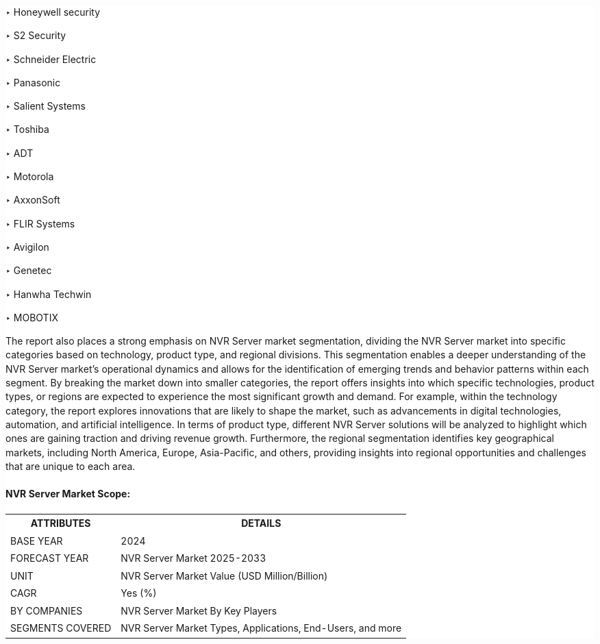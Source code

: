 ‣ Honeywell security

‣ S2 Security

‣ Schneider Electric

‣ Panasonic

‣ Salient Systems

‣ Toshiba

‣ ADT

‣ Motorola

‣ AxxonSoft

‣ FLIR Systems

‣ Avigilon

‣ Genetec

‣ Hanwha Techwin

‣ MOBOTIX

The report also places a strong emphasis on NVR Server market segmentation, dividing the NVR Server market into specific categories based on technology, product type, and regional divisions. This segmentation enables a deeper understanding of the NVR Server market’s operational dynamics and allows for the identification of emerging trends and behavior patterns within each segment. By breaking the market down into smaller categories, the report offers insights into which specific technologies, product types, or regions are expected to experience the most significant growth and demand. For example, within the technology category, the report explores innovations that are likely to shape the market, such as advancements in digital technologies, automation, and artificial intelligence. In terms of product type, different NVR Server solutions will be analyzed to highlight which ones are gaining traction and driving revenue growth. Furthermore, the regional segmentation identifies key geographical markets, including North America, Europe, Asia-Pacific, and others, providing insights into regional opportunities and challenges that are unique to each area.

<h4>NVR Server Market Scope:</h4>
<table>
<tr>
<th>ATTRIBUTES</th>
<th>DETAILS</th>
</tr>
<tr>
<td>BASE YEAR</td>
<td>2024</td>
</tr>
<tr>
<td>FORECAST YEAR</td>
<td>NVR Server Market 2025-2033</td>
</tr>
<tr>
<td>UNIT</td>
<td>NVR Server Market Value (USD Million/Billion)</td>
<tr>
<td>CAGR</td>
<td>Yes (%)</td>
</tr>
</tr>
<tr>
<td>BY COMPANIES</td>
<td>NVR Server Market By Key Players</td>
</tr>
<tr>
<td>SEGMENTS COVERED</td>
<td>NVR Server Market Types, Applications, End-Users, and more</td>
